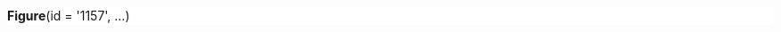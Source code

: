 <div style="display: table;"><div style="display: table-row;"><div style="display: table-cell;"><b title="bokeh.plotting.figure.Figure">Figure</b>(</div><div style="display: table-cell;">id&nbsp;=&nbsp;'1157', <span id="1310" style="cursor: pointer;">&hellip;)</span></div></div><div class="1309" style="display: none;"><div style="display: table-cell;"></div><div style="display: table-cell;">above&nbsp;=&nbsp;[],</div></div><div class="1309" style="display: none;"><div style="display: table-cell;"></div><div style="display: table-cell;">align&nbsp;=&nbsp;'start',</div></div><div class="1309" style="display: none;"><div style="display: table-cell;"></div><div style="display: table-cell;">aspect_ratio&nbsp;=&nbsp;None,</div></div><div class="1309" style="display: none;"><div style="display: table-cell;"></div><div style="display: table-cell;">aspect_scale&nbsp;=&nbsp;1,</div></div><div class="1309" style="display: none;"><div style="display: table-cell;"></div><div style="display: table-cell;">background&nbsp;=&nbsp;None,</div></div><div class="1309" style="display: none;"><div style="display: table-cell;"></div><div style="display: table-cell;">background_fill_alpha&nbsp;=&nbsp;1.0,</div></div><div class="1309" style="display: none;"><div style="display: table-cell;"></div><div style="display: table-cell;">background_fill_color&nbsp;=&nbsp;'#ffffff',</div></div><div class="1309" style="display: none;"><div style="display: table-cell;"></div><div style="display: table-cell;">below&nbsp;=&nbsp;[LinearAxis(id='1166', ...)],</div></div><div class="1309" style="display: none;"><div style="display: table-cell;"></div><div style="display: table-cell;">border_fill_alpha&nbsp;=&nbsp;1.0,</div></div><div class="1309" style="display: none;"><div style="display: table-cell;"></div><div style="display: table-cell;">border_fill_color&nbsp;=&nbsp;'#ffffff',</div></div><div class="1309" style="display: none;"><div style="display: table-cell;"></div><div style="display: table-cell;">center&nbsp;=&nbsp;[Grid(id='1169', ...), Grid(id='1172', ...)],</div></div><div class="1309" style="display: none;"><div style="display: table-cell;"></div><div style="display: table-cell;">css_classes&nbsp;=&nbsp;[],</div></div><div class="1309" style="display: none;"><div style="display: table-cell;"></div><div style="display: table-cell;">disabled&nbsp;=&nbsp;False,</div></div><div class="1309" style="display: none;"><div style="display: table-cell;"></div><div style="display: table-cell;">extra_x_ranges&nbsp;=&nbsp;{},</div></div><div class="1309" style="display: none;"><div style="display: table-cell;"></div><div style="display: table-cell;">extra_y_ranges&nbsp;=&nbsp;{},</div></div><div class="1309" style="display: none;"><div style="display: table-cell;"></div><div style="display: table-cell;">frame_height&nbsp;=&nbsp;None,</div></div><div class="1309" style="display: none;"><div style="display: table-cell;"></div><div style="display: table-cell;">frame_width&nbsp;=&nbsp;None,</div></div><div class="1309" style="display: none;"><div style="display: table-cell;"></div><div style="display: table-cell;">height&nbsp;=&nbsp;None,</div></div><div class="1309" style="display: none;"><div style="display: table-cell;"></div><div style="display: table-cell;">height_policy&nbsp;=&nbsp;'auto',</div></div><div class="1309" style="display: none;"><div style="display: table-cell;"></div><div style="display: table-cell;">hidpi&nbsp;=&nbsp;True,</div></div><div class="1309" style="display: none;"><div style="display: table-cell;"></div><div style="display: table-cell;">js_event_callbacks&nbsp;=&nbsp;{},</div></div><div class="1309" style="display: none;"><div style="display: table-cell;"></div><div style="display: table-cell;">js_property_callbacks&nbsp;=&nbsp;{},</div></div><div class="1309" style="display: none;"><div style="display: table-cell;"></div><div style="display: table-cell;">left&nbsp;=&nbsp;[CategoricalAxis(id='1170', ...)],</div></div><div class="1309" style="display: none;"><div style="display: table-cell;"></div><div style="display: table-cell;">lod_factor&nbsp;=&nbsp;10,</div></div><div class="1309" style="display: none;"><div style="display: table-cell;"></div><div style="display: table-cell;">lod_interval&nbsp;=&nbsp;300,</div></div><div class="1309" style="display: none;"><div style="display: table-cell;"></div><div style="display: table-cell;">lod_threshold&nbsp;=&nbsp;2000,</div></div><div class="1309" style="display: none;"><div style="display: table-cell;"></div><div style="display: table-cell;">lod_timeout&nbsp;=&nbsp;500,</div></div><div class="1309" style="display: none;"><div style="display: table-cell;"></div><div style="display: table-cell;">margin&nbsp;=&nbsp;(0, 0, 0,
